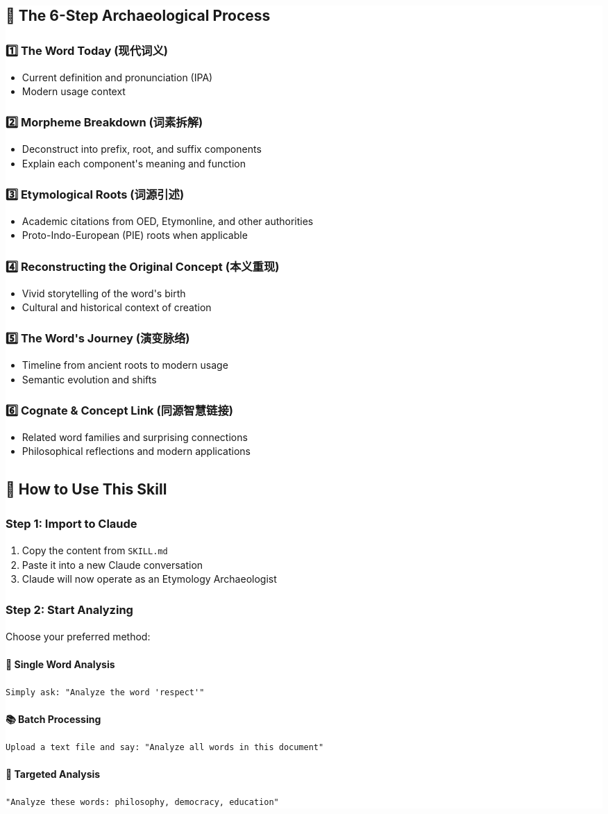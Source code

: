 ## 🎯 The 6-Step Archaeological Process

### 1️⃣ **The Word Today (现代词义)**
- Current definition and pronunciation (IPA)
- Modern usage context

### 2️⃣ **Morpheme Breakdown (词素拆解)**
- Deconstruct into prefix, root, and suffix components
- Explain each component's meaning and function

### 3️⃣ **Etymological Roots (词源引述)**
- Academic citations from OED, Etymonline, and other authorities
- Proto-Indo-European (PIE) roots when applicable

### 4️⃣ **Reconstructing the Original Concept (本义重现)**
- Vivid storytelling of the word's birth
- Cultural and historical context of creation

### 5️⃣ **The Word's Journey (演变脉络)**
- Timeline from ancient roots to modern usage
- Semantic evolution and shifts

### 6️⃣ **Cognate & Concept Link (同源智慧链接)**
- Related word families and surprising connections
- Philosophical reflections and modern applications

## 🚀 How to Use This Skill

### Step 1: Import to Claude
1. Copy the content from `SKILL.md`
2. Paste it into a new Claude conversation
3. Claude will now operate as an Etymology Archaeologist

### Step 2: Start Analyzing
Choose your preferred method:

#### 📝 **Single Word Analysis**
```
Simply ask: "Analyze the word 'respect'"
```

#### 📚 **Batch Processing**
```
Upload a text file and say: "Analyze all words in this document"
```

#### 🎯 **Targeted Analysis**
```
"Analyze these words: philosophy, democracy, education"
```
